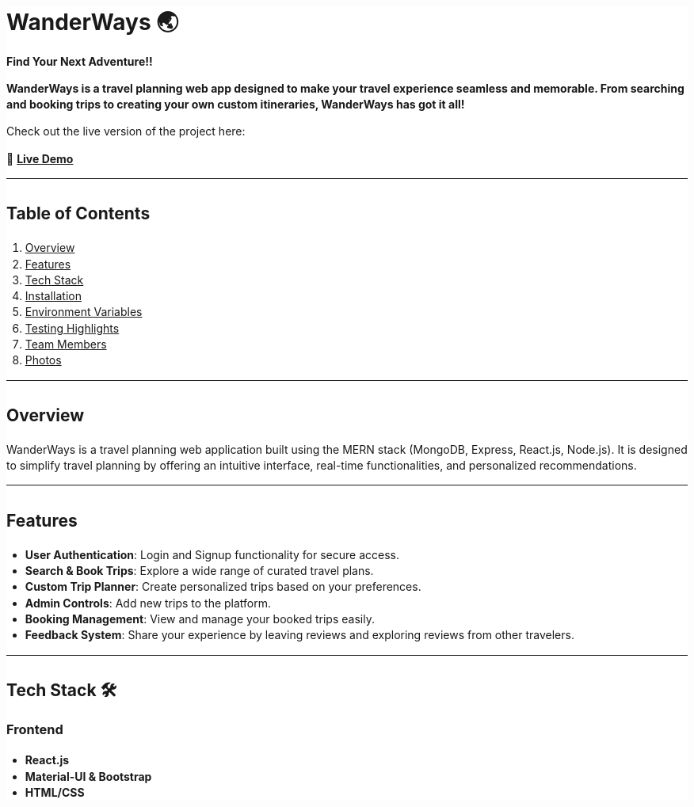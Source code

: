 

# **WanderWays** 🌏  
**Find Your Next Adventure!!**

**WanderWays is a travel planning web app designed to make your travel experience seamless and memorable. From searching and booking trips to creating your own custom itineraries, WanderWays has got it all!**



Check out the live version of the project here:

🔗 **[Live Demo](https://wanderways-travel.netlify.app)**  

---

## **Table of Contents**  
1. [Overview](#overview)  
2. [Features](#features)  
3. [Tech Stack](#tech-stack)  
4. [Installation](#installation)  
5. [Environment Variables](#environment-variables)  
6. [Testing Highlights](#testing-highlights)  
7. [Team Members](#team-members)
8. [Photos](#photos)

---

## **Overview**  
WanderWays is a travel planning web application built using the MERN stack (MongoDB, Express, React.js, Node.js). It is designed to simplify travel planning by offering an intuitive interface, real-time functionalities, and personalized recommendations.  

---

## **Features**  
- **User Authentication**: Login and Signup functionality for secure access.  
- **Search & Book Trips**: Explore a wide range of curated travel plans.  
- **Custom Trip Planner**: Create personalized trips based on your preferences.  
- **Admin Controls**:  Add new trips to the platform.  
- **Booking Management**: View and manage your booked trips easily.  
- **Feedback System**: Share your experience by leaving reviews and exploring reviews from other travelers.  

---

## **Tech Stack 🛠️**  

### **Frontend**  
- **React.js**
- **Material-UI & Bootstrap**  
- **HTML/CSS**
  